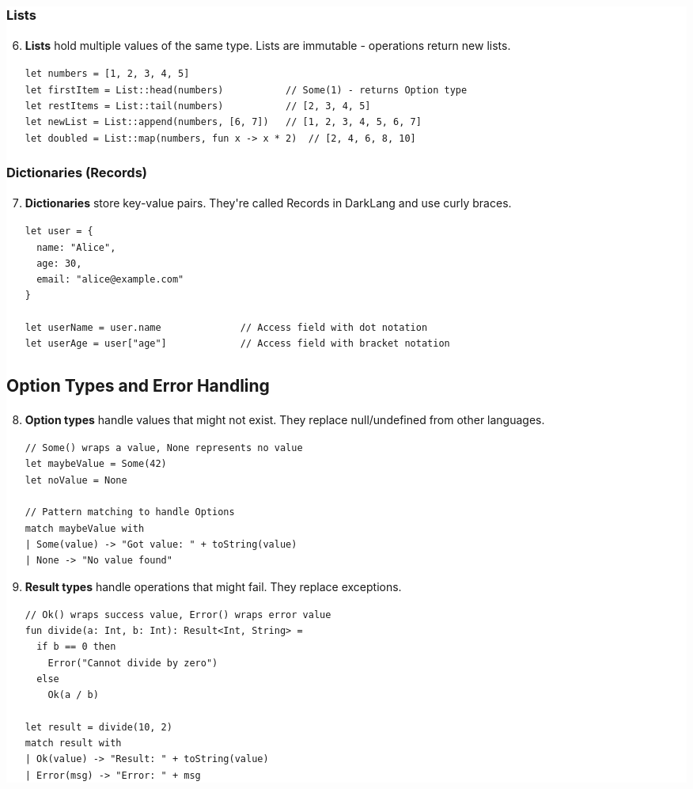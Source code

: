 ### Lists
6. **Lists** hold multiple values of the same type. Lists are immutable - operations return new lists.
   ```darklang
   let numbers = [1, 2, 3, 4, 5]
   let firstItem = List::head(numbers)           // Some(1) - returns Option type
   let restItems = List::tail(numbers)           // [2, 3, 4, 5]
   let newList = List::append(numbers, [6, 7])   // [1, 2, 3, 4, 5, 6, 7]
   let doubled = List::map(numbers, fun x -> x * 2)  // [2, 4, 6, 8, 10]
   ```

### Dictionaries (Records)
7. **Dictionaries** store key-value pairs. They're called Records in DarkLang and use curly braces.
   ```darklang
   let user = {
     name: "Alice",
     age: 30,
     email: "alice@example.com"
   }
   
   let userName = user.name              // Access field with dot notation
   let userAge = user["age"]             // Access field with bracket notation
   ```

## Option Types and Error Handling

8. **Option types** handle values that might not exist. They replace null/undefined from other languages.
   ```darklang
   // Some() wraps a value, None represents no value
   let maybeValue = Some(42)
   let noValue = None
   
   // Pattern matching to handle Options
   match maybeValue with
   | Some(value) -> "Got value: " + toString(value)
   | None -> "No value found"
   ```

9. **Result types** handle operations that might fail. They replace exceptions.
   ```darklang
   // Ok() wraps success value, Error() wraps error value  
   fun divide(a: Int, b: Int): Result<Int, String> =
     if b == 0 then
       Error("Cannot divide by zero")
     else
       Ok(a / b)
   
   let result = divide(10, 2)
   match result with
   | Ok(value) -> "Result: " + toString(value)
   | Error(msg) -> "Error: " + msg
   ```

